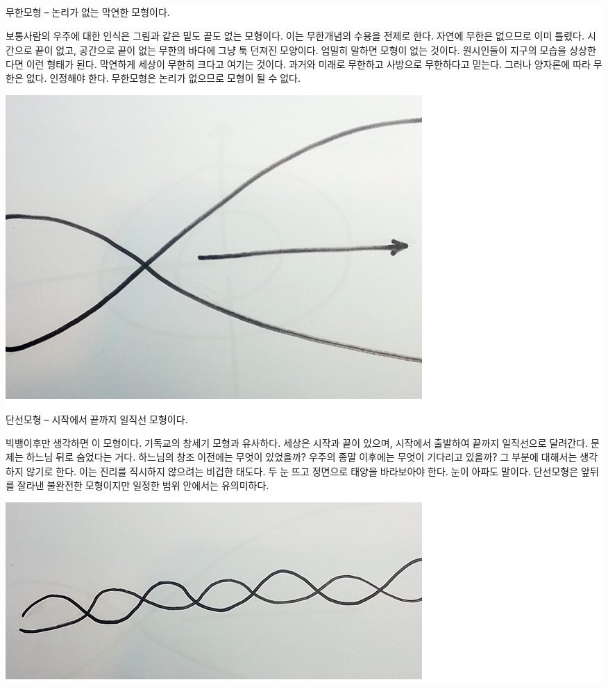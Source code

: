 


무한모형 – 논리가 없는 막연한 모형이다. 

  


보통사람의 우주에 대한 인식은 그림과 같은 밑도 끝도 없는 모형이다. 이는 무한개념의 수용을 전제로 한다. 자연에 무한은 없으므로 이미 틀렸다. 시간으로 끝이 없고, 공간으로 끝이 없는 무한의 바다에 그냥 툭 던져진 모양이다. 엄밀히 말하면 모형이 없는 것이다. 원시인들이 지구의 모습을 상상한다면 이런 형태가 된다. 막연하게 세상이 무한히 크다고 여기는 것이다. 과거와 미래로 무한하고 사방으로 무한하다고 믿는다. 그러나 양자론에 따라 무한은 없다. 인정해야 한다. 무한모형은 논리가 없으므로 모형이 될 수 없다. 

  


![](/files/attach/images/198/905/413/ab3.jpg)

  


단선모형 – 시작에서 끝까지 일직선 모형이다. 

  


빅뱅이후만 생각하면 이 모형이다. 기독교의 창세기 모형과 유사하다. 세상은 시작과 끝이 있으며, 시작에서 출발하여 끝까지 일직선으로 달려간다. 문제는 하느님 뒤로 숨었다는 거다. 하느님의 창조 이전에는 무엇이 있었을까? 우주의 종말 이후에는 무엇이 기다리고 있을까? 그 부분에 대해서는 생각하지 않기로 한다. 이는 진리를 직시하지 않으려는 비겁한 태도다. 두 눈 뜨고 정면으로 태양을 바라보아야 한다. 눈이 아파도 말이다. 단선모형은 앞뒤를 잘라낸 불완전한 모형이지만 일정한 범위 안에서는 유의미하다. 

![](/files/attach/images/198/905/413/ab4.jpg)
